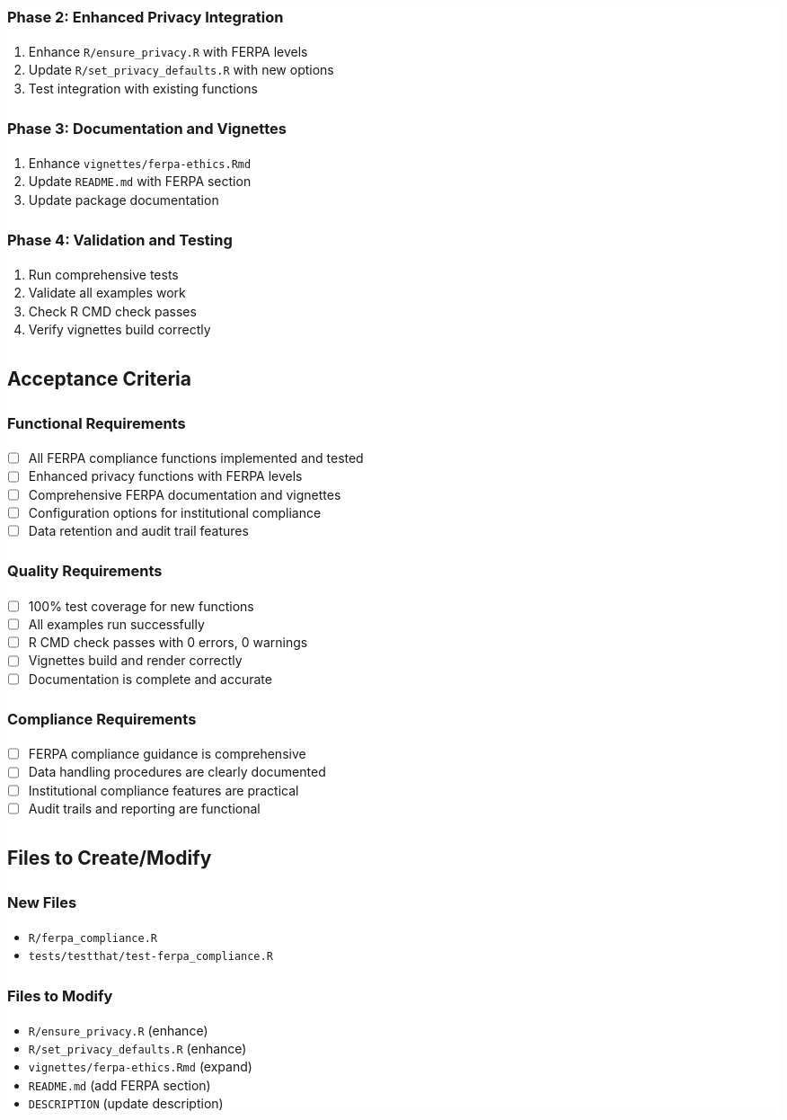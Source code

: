 ### Phase 2: Enhanced Privacy Integration
1. Enhance `R/ensure_privacy.R` with FERPA levels
2. Update `R/set_privacy_defaults.R` with new options
3. Test integration with existing functions

### Phase 3: Documentation and Vignettes
1. Enhance `vignettes/ferpa-ethics.Rmd`
2. Update `README.md` with FERPA section
3. Update package documentation

### Phase 4: Validation and Testing
1. Run comprehensive tests
2. Validate all examples work
3. Check R CMD check passes
4. Verify vignettes build correctly

## Acceptance Criteria

### Functional Requirements
- [ ] All FERPA compliance functions implemented and tested
- [ ] Enhanced privacy functions with FERPA levels
- [ ] Comprehensive FERPA documentation and vignettes
- [ ] Configuration options for institutional compliance
- [ ] Data retention and audit trail features

### Quality Requirements
- [ ] 100% test coverage for new functions
- [ ] All examples run successfully
- [ ] R CMD check passes with 0 errors, 0 warnings
- [ ] Vignettes build and render correctly
- [ ] Documentation is complete and accurate

### Compliance Requirements
- [ ] FERPA compliance guidance is comprehensive
- [ ] Data handling procedures are clearly documented
- [ ] Institutional compliance features are practical
- [ ] Audit trails and reporting are functional

## Files to Create/Modify

### New Files
- `R/ferpa_compliance.R`
- `tests/testthat/test-ferpa_compliance.R`

### Files to Modify
- `R/ensure_privacy.R` (enhance)
- `R/set_privacy_defaults.R` (enhance)
- `vignettes/ferpa-ethics.Rmd` (expand)
- `README.md` (add FERPA section)
- `DESCRIPTION` (update description)
